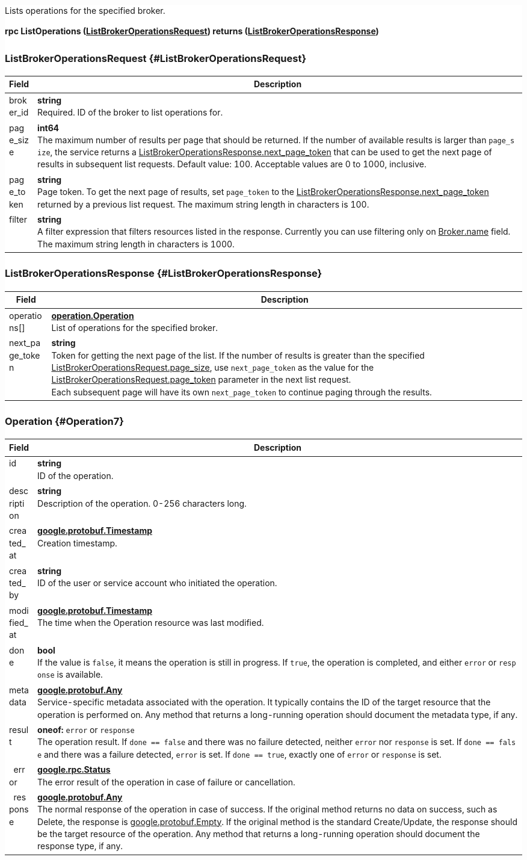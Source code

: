 Lists operations for the specified broker.

**rpc ListOperations ([ListBrokerOperationsRequest](#ListBrokerOperationsRequest)) returns ([ListBrokerOperationsResponse](#ListBrokerOperationsResponse))**

### ListBrokerOperationsRequest {#ListBrokerOperationsRequest}

Field | Description
--- | ---
broker_id | **string**<br>Required. ID of the broker to list operations for. 
page_size | **int64**<br>The maximum number of results per page that should be returned. If the number of available results is larger than `page_size`, the service returns a [ListBrokerOperationsResponse.next_page_token](#ListBrokerOperationsResponse) that can be used to get the next page of results in subsequent list requests. Default value: 100. Acceptable values are 0 to 1000, inclusive.
page_token | **string**<br>Page token. To get the next page of results, set `page_token` to the [ListBrokerOperationsResponse.next_page_token](#ListBrokerOperationsResponse) returned by a previous list request. The maximum string length in characters is 100.
filter | **string**<br>A filter expression that filters resources listed in the response. Currently you can use filtering only on [Broker.name](#Broker4) field. The maximum string length in characters is 1000.


### ListBrokerOperationsResponse {#ListBrokerOperationsResponse}

Field | Description
--- | ---
operations[] | **[operation.Operation](#Operation7)**<br>List of operations for the specified broker. 
next_page_token | **string**<br>Token for getting the next page of the list. If the number of results is greater than the specified [ListBrokerOperationsRequest.page_size](#ListBrokerOperationsRequest), use `next_page_token` as the value for the [ListBrokerOperationsRequest.page_token](#ListBrokerOperationsRequest) parameter in the next list request. <br>Each subsequent page will have its own `next_page_token` to continue paging through the results. 


### Operation {#Operation7}

Field | Description
--- | ---
id | **string**<br>ID of the operation. 
description | **string**<br>Description of the operation. 0-256 characters long. 
created_at | **[google.protobuf.Timestamp](https://developers.google.com/protocol-buffers/docs/reference/google.protobuf#timestamp)**<br>Creation timestamp. 
created_by | **string**<br>ID of the user or service account who initiated the operation. 
modified_at | **[google.protobuf.Timestamp](https://developers.google.com/protocol-buffers/docs/reference/google.protobuf#timestamp)**<br>The time when the Operation resource was last modified. 
done | **bool**<br>If the value is `false`, it means the operation is still in progress. If `true`, the operation is completed, and either `error` or `response` is available. 
metadata | **[google.protobuf.Any](https://developers.google.com/protocol-buffers/docs/proto3#any)**<br>Service-specific metadata associated with the operation. It typically contains the ID of the target resource that the operation is performed on. Any method that returns a long-running operation should document the metadata type, if any. 
result | **oneof:** `error` or `response`<br>The operation result. If `done == false` and there was no failure detected, neither `error` nor `response` is set. If `done == false` and there was a failure detected, `error` is set. If `done == true`, exactly one of `error` or `response` is set.
&nbsp;&nbsp;error | **[google.rpc.Status](https://cloud.google.com/tasks/docs/reference/rpc/google.rpc#status)**<br>The error result of the operation in case of failure or cancellation. 
&nbsp;&nbsp;response | **[google.protobuf.Any](https://developers.google.com/protocol-buffers/docs/proto3#any)**<br>The normal response of the operation in case of success. If the original method returns no data on success, such as Delete, the response is [google.protobuf.Empty](https://developers.google.com/protocol-buffers/docs/reference/google.protobuf#google.protobuf.Empty). If the original method is the standard Create/Update, the response should be the target resource of the operation. Any method that returns a long-running operation should document the response type, if any. 
